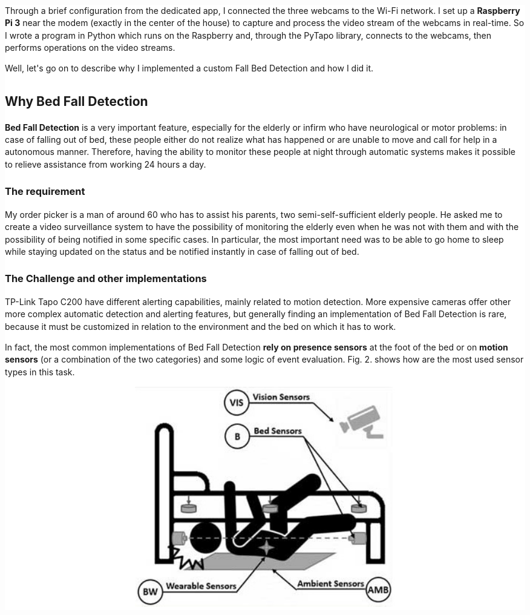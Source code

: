 Through a brief configuration from the dedicated app, I connected the three webcams to the
Wi-Fi network. I set up a **Raspberry Pi 3** near the modem (exactly in the center of the house) 
to capture and process the video stream of the webcams in real-time.
So I wrote a program in Python which runs on the Raspberry and, through the PyTapo library, 
connects to the webcams, then performs operations on the video streams.

Well, let's go on to describe why I implemented a custom Fall Bed Detection and how I did it.

## Why Bed Fall Detection
**Bed Fall Detection** is a very important feature, especially for the elderly or infirm who have 
neurological or motor problems: in case of falling out of bed, these people either do not realize 
what has happened or are unable to move and call for help in a autonomous manner.
Therefore, having the ability to monitor these people at night through automatic systems makes it 
possible to relieve assistance from working 24 hours a day.

### The requirement
My order picker is a man of around 60 who has to assist his parents, two semi-self-sufficient elderly 
people. He asked me to create a video surveillance system to have the possibility of monitoring the 
elderly even when he was not with them and with the possibility of being notified in some specific cases.
In particular, the most important need was to be able to go home to sleep while staying updated on 
the status and be notified instantly in case of falling out of bed.

### The Challenge and other implementations 
TP-Link Tapo C200 have different alerting capabilities, mainly related to motion detection.
More expensive cameras offer other more complex automatic detection and alerting features, but 
generally finding an implementation of Bed Fall Detection is rare, because it must be customized 
in relation to the environment and the bed on which it has to work.

In fact, the most common implementations of Bed Fall Detection **rely on presence sensors** at 
the foot of the bed or on **motion sensors** (or a combination of the two categories) and some logic 
of event evaluation. Fig. 2. shows how are the most used sensor types in this task.

<div style="text-align:center;">
<div>
<img src="blog/a-computer-vision-based-bed-fall-detection-algorithm/state-of-the-art-bed-fall-detection.jpg" alt="bed-sensors" width="50%"/>
